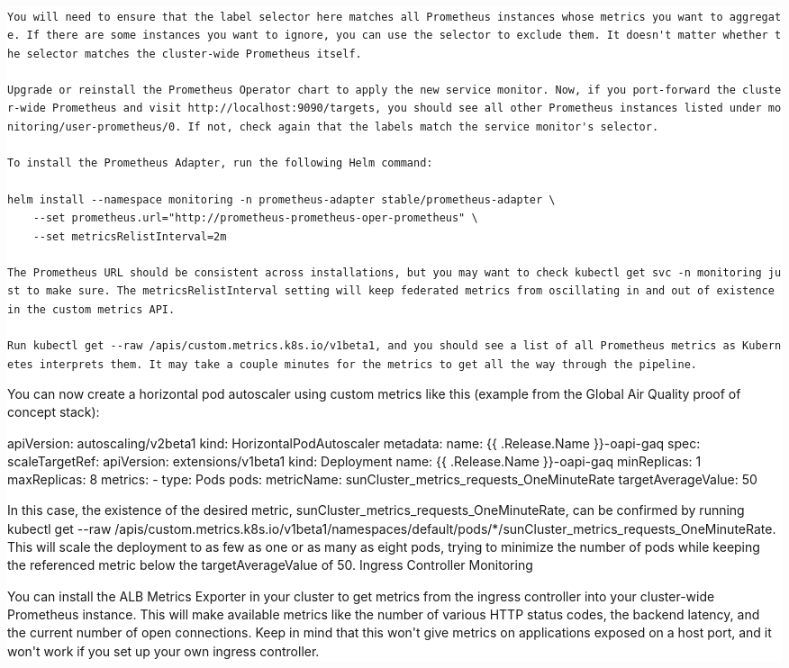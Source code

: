     You will need to ensure that the label selector here matches all Prometheus instances whose metrics you want to aggregate. If there are some instances you want to ignore, you can use the selector to exclude them. It doesn't matter whether the selector matches the cluster-wide Prometheus itself.

    Upgrade or reinstall the Prometheus Operator chart to apply the new service monitor. Now, if you port-forward the cluster-wide Prometheus and visit http://localhost:9090/targets, you should see all other Prometheus instances listed under monitoring/user-prometheus/0. If not, check again that the labels match the service monitor's selector.

    To install the Prometheus Adapter, run the following Helm command:

    helm install --namespace monitoring -n prometheus-adapter stable/prometheus-adapter \
        --set prometheus.url="http://prometheus-prometheus-oper-prometheus" \
        --set metricsRelistInterval=2m

    The Prometheus URL should be consistent across installations, but you may want to check kubectl get svc -n monitoring just to make sure. The metricsRelistInterval setting will keep federated metrics from oscillating in and out of existence in the custom metrics API.

    Run kubectl get --raw /apis/custom.metrics.k8s.io/v1beta1, and you should see a list of all Prometheus metrics as Kubernetes interprets them. It may take a couple minutes for the metrics to get all the way through the pipeline.

You can now create a horizontal pod autoscaler using custom metrics like this (example from the Global Air Quality proof of concept stack):

apiVersion: autoscaling/v2beta1
kind: HorizontalPodAutoscaler
metadata:
  name: {{ .Release.Name }}-oapi-gaq
spec:
  scaleTargetRef:
    apiVersion: extensions/v1beta1
    kind: Deployment
    name: {{ .Release.Name }}-oapi-gaq
  minReplicas: 1
  maxReplicas: 8
  metrics:
    - type: Pods
      pods:
        metricName: sunCluster_metrics_requests_OneMinuteRate
        targetAverageValue: 50

In this case, the existence of the desired metric, sunCluster_metrics_requests_OneMinuteRate, can be confirmed by running kubectl get --raw /apis/custom.metrics.k8s.io/v1beta1/namespaces/default/pods/*/sunCluster_metrics_requests_OneMinuteRate. This will scale the deployment to as few as one or as many as eight pods, trying to minimize the number of pods while keeping the referenced metric below the targetAverageValue of 50.
Ingress Controller Monitoring

You can install the ALB Metrics Exporter in your cluster to get metrics from the ingress controller into your cluster-wide Prometheus instance. This will make available metrics like the number of various HTTP status codes, the backend latency, and the current number of open connections. Keep in mind that this won't give metrics on applications exposed on a host port, and it won't work if you set up your own ingress controller.
